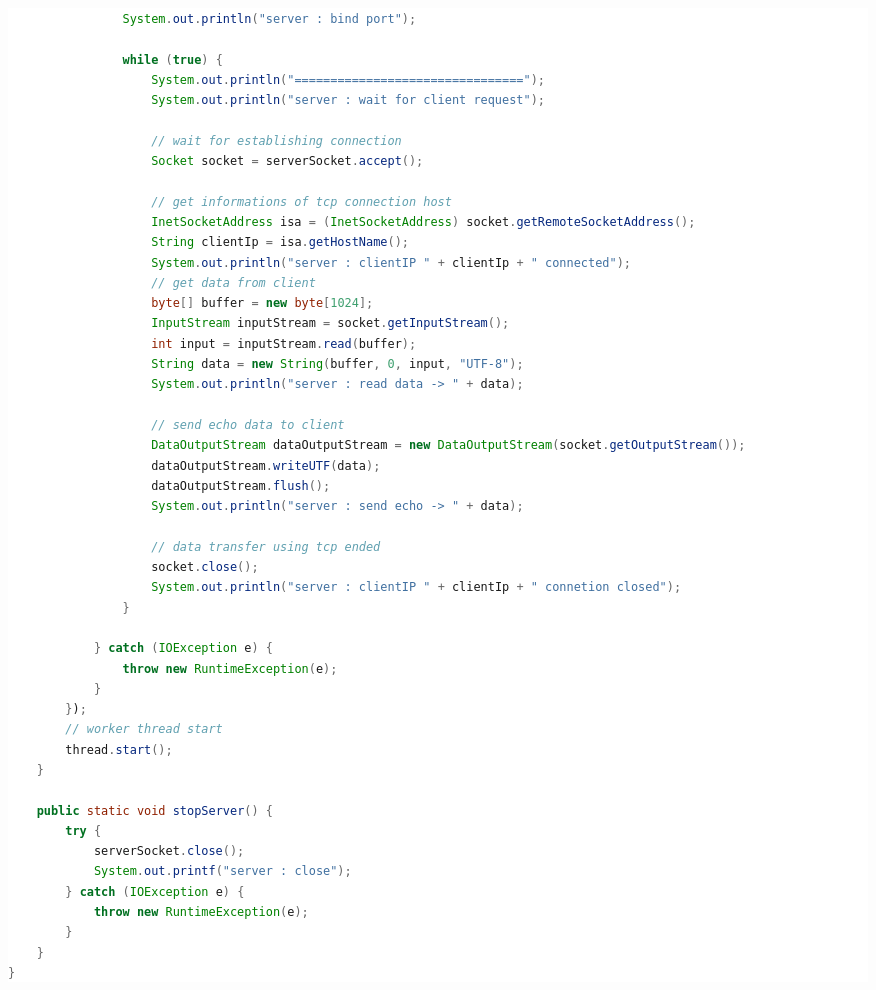```java
                System.out.println("server : bind port");  
  
                while (true) {  
                    System.out.println("================================");  
                    System.out.println("server : wait for client request"); 
                     
                    // wait for establishing connection  
                    Socket socket = serverSocket.accept();  
  
                    // get informations of tcp connection host  
                    InetSocketAddress isa = (InetSocketAddress) socket.getRemoteSocketAddress();  
                    String clientIp = isa.getHostName();  
                    System.out.println("server : clientIP " + clientIp + " connected");  
                    // get data from client  
                    byte[] buffer = new byte[1024];  
                    InputStream inputStream = socket.getInputStream();  
                    int input = inputStream.read(buffer);  
                    String data = new String(buffer, 0, input, "UTF-8");  
                    System.out.println("server : read data -> " + data);  
  
                    // send echo data to client  
                    DataOutputStream dataOutputStream = new DataOutputStream(socket.getOutputStream());  
                    dataOutputStream.writeUTF(data);  
                    dataOutputStream.flush();  
                    System.out.println("server : send echo -> " + data);  
  
                    // data transfer using tcp ended  
                    socket.close();  
                    System.out.println("server : clientIP " + clientIp + " connetion closed");  
                }  
  
            } catch (IOException e) {  
                throw new RuntimeException(e);  
            }  
        });  
        // worker thread start  
        thread.start();  
    }  
  
    public static void stopServer() {  
        try {  
            serverSocket.close();  
            System.out.printf("server : close");  
        } catch (IOException e) {  
            throw new RuntimeException(e);  
        }  
    }  
}
```
